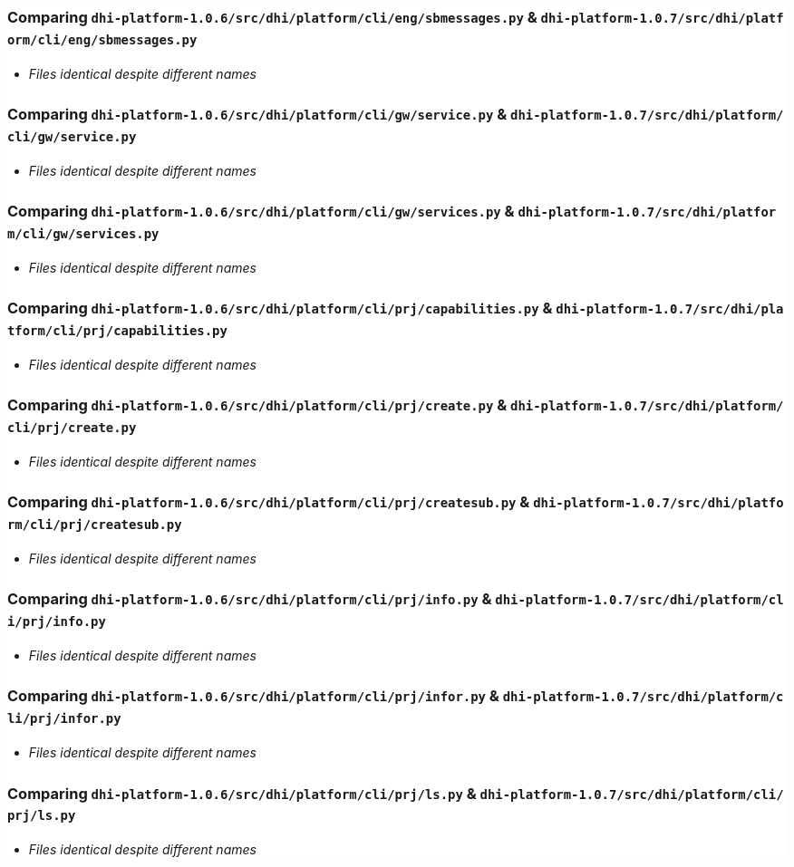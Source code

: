 ### Comparing `dhi-platform-1.0.6/src/dhi/platform/cli/eng/sbmessages.py` & `dhi-platform-1.0.7/src/dhi/platform/cli/eng/sbmessages.py`

 * *Files identical despite different names*

### Comparing `dhi-platform-1.0.6/src/dhi/platform/cli/gw/service.py` & `dhi-platform-1.0.7/src/dhi/platform/cli/gw/service.py`

 * *Files identical despite different names*

### Comparing `dhi-platform-1.0.6/src/dhi/platform/cli/gw/services.py` & `dhi-platform-1.0.7/src/dhi/platform/cli/gw/services.py`

 * *Files identical despite different names*

### Comparing `dhi-platform-1.0.6/src/dhi/platform/cli/prj/capabilities.py` & `dhi-platform-1.0.7/src/dhi/platform/cli/prj/capabilities.py`

 * *Files identical despite different names*

### Comparing `dhi-platform-1.0.6/src/dhi/platform/cli/prj/create.py` & `dhi-platform-1.0.7/src/dhi/platform/cli/prj/create.py`

 * *Files identical despite different names*

### Comparing `dhi-platform-1.0.6/src/dhi/platform/cli/prj/createsub.py` & `dhi-platform-1.0.7/src/dhi/platform/cli/prj/createsub.py`

 * *Files identical despite different names*

### Comparing `dhi-platform-1.0.6/src/dhi/platform/cli/prj/info.py` & `dhi-platform-1.0.7/src/dhi/platform/cli/prj/info.py`

 * *Files identical despite different names*

### Comparing `dhi-platform-1.0.6/src/dhi/platform/cli/prj/infor.py` & `dhi-platform-1.0.7/src/dhi/platform/cli/prj/infor.py`

 * *Files identical despite different names*

### Comparing `dhi-platform-1.0.6/src/dhi/platform/cli/prj/ls.py` & `dhi-platform-1.0.7/src/dhi/platform/cli/prj/ls.py`

 * *Files identical despite different names*
